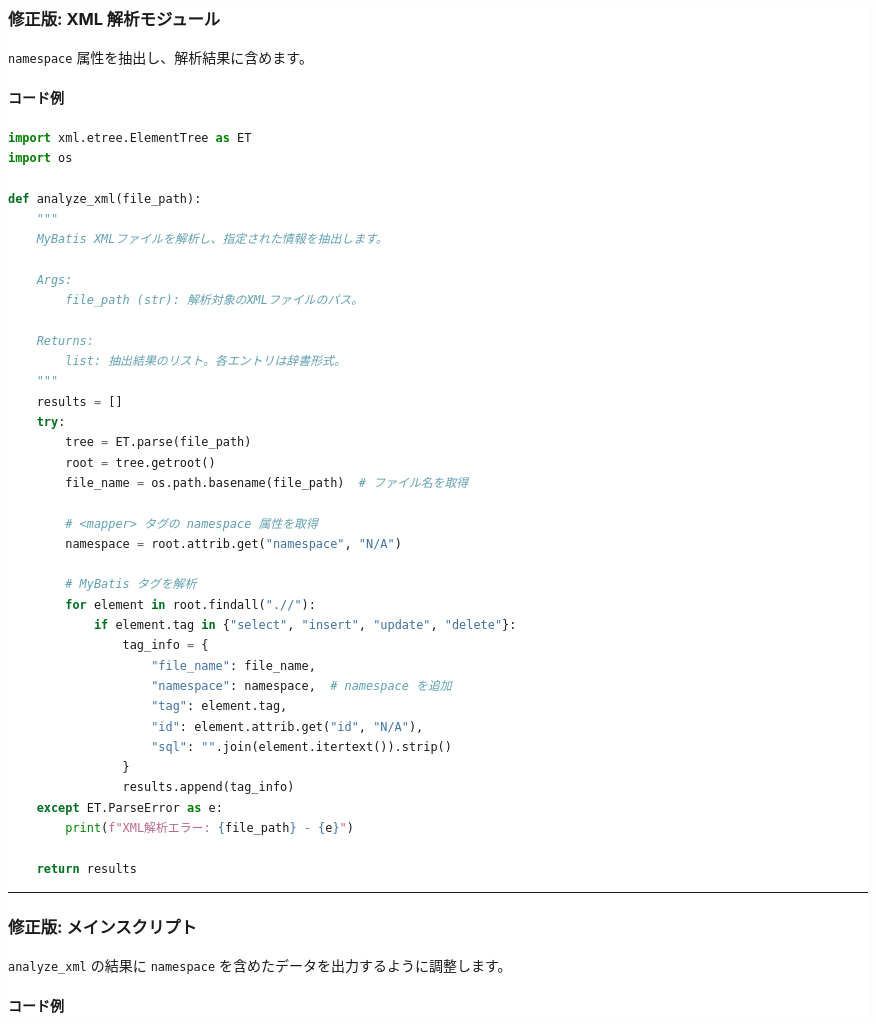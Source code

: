 ### 修正版: XML 解析モジュール

`namespace` 属性を抽出し、解析結果に含めます。

#### **コード例**

```python
import xml.etree.ElementTree as ET
import os

def analyze_xml(file_path):
    """
    MyBatis XMLファイルを解析し、指定された情報を抽出します。

    Args:
        file_path (str): 解析対象のXMLファイルのパス。

    Returns:
        list: 抽出結果のリスト。各エントリは辞書形式。
    """
    results = []
    try:
        tree = ET.parse(file_path)
        root = tree.getroot()
        file_name = os.path.basename(file_path)  # ファイル名を取得

        # <mapper> タグの namespace 属性を取得
        namespace = root.attrib.get("namespace", "N/A")

        # MyBatis タグを解析
        for element in root.findall(".//"):
            if element.tag in {"select", "insert", "update", "delete"}:
                tag_info = {
                    "file_name": file_name,
                    "namespace": namespace,  # namespace を追加
                    "tag": element.tag,
                    "id": element.attrib.get("id", "N/A"),
                    "sql": "".join(element.itertext()).strip()
                }
                results.append(tag_info)
    except ET.ParseError as e:
        print(f"XML解析エラー: {file_path} - {e}")

    return results
```

---

### 修正版: メインスクリプト

`analyze_xml` の結果に `namespace` を含めたデータを出力するように調整します。

#### **コード例**
